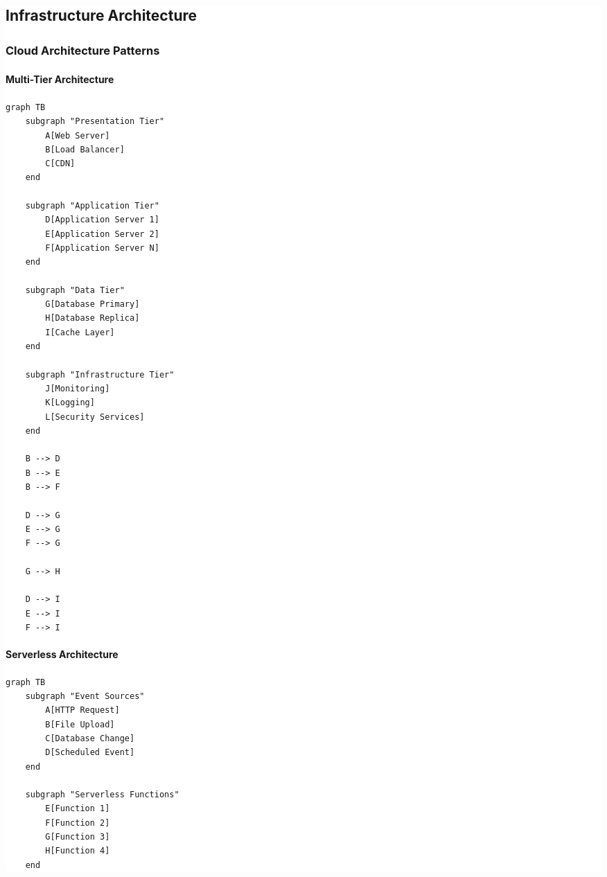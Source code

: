 ## Infrastructure Architecture

### Cloud Architecture Patterns

#### Multi-Tier Architecture

```mermaid
graph TB
    subgraph "Presentation Tier"
        A[Web Server]
        B[Load Balancer]
        C[CDN]
    end
    
    subgraph "Application Tier"
        D[Application Server 1]
        E[Application Server 2]
        F[Application Server N]
    end
    
    subgraph "Data Tier"
        G[Database Primary]
        H[Database Replica]
        I[Cache Layer]
    end
    
    subgraph "Infrastructure Tier"
        J[Monitoring]
        K[Logging]
        L[Security Services]
    end
    
    B --> D
    B --> E
    B --> F
    
    D --> G
    E --> G
    F --> G
    
    G --> H
    
    D --> I
    E --> I
    F --> I
```

#### Serverless Architecture

```mermaid
graph TB
    subgraph "Event Sources"
        A[HTTP Request]
        B[File Upload]
        C[Database Change]
        D[Scheduled Event]
    end
    
    subgraph "Serverless Functions"
        E[Function 1]
        F[Function 2]
        G[Function 3]
        H[Function 4]
    end
```